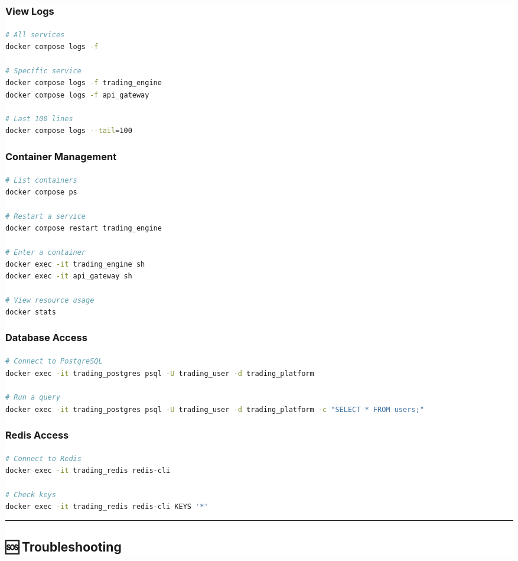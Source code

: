 ### View Logs
```bash
# All services
docker compose logs -f

# Specific service
docker compose logs -f trading_engine
docker compose logs -f api_gateway

# Last 100 lines
docker compose logs --tail=100
```

### Container Management
```bash
# List containers
docker compose ps

# Restart a service
docker compose restart trading_engine

# Enter a container
docker exec -it trading_engine sh
docker exec -it api_gateway sh

# View resource usage
docker stats
```

### Database Access
```bash
# Connect to PostgreSQL
docker exec -it trading_postgres psql -U trading_user -d trading_platform

# Run a query
docker exec -it trading_postgres psql -U trading_user -d trading_platform -c "SELECT * FROM users;"
```

### Redis Access
```bash
# Connect to Redis
docker exec -it trading_redis redis-cli

# Check keys
docker exec -it trading_redis redis-cli KEYS '*'
```

---

## 🆘 Troubleshooting
